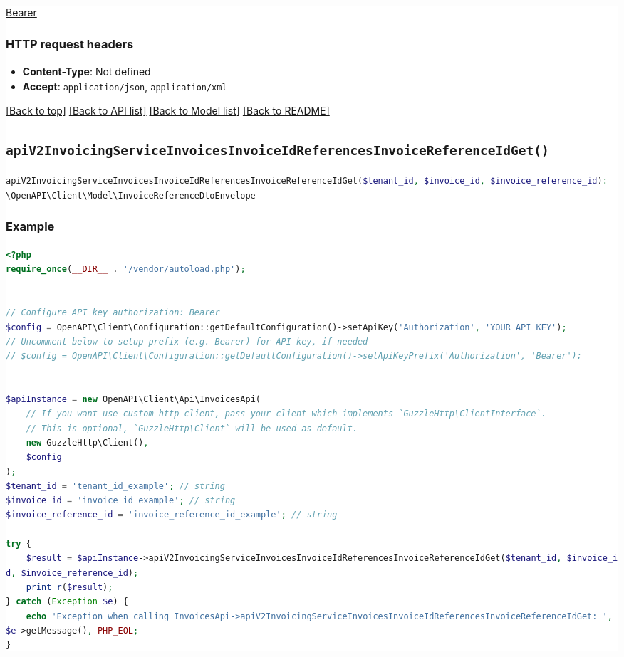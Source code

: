 [Bearer](../../README.md#Bearer)

### HTTP request headers

- **Content-Type**: Not defined
- **Accept**: `application/json`, `application/xml`

[[Back to top]](#) [[Back to API list]](../../README.md#endpoints)
[[Back to Model list]](../../README.md#models)
[[Back to README]](../../README.md)

## `apiV2InvoicingServiceInvoicesInvoiceIdReferencesInvoiceReferenceIdGet()`

```php
apiV2InvoicingServiceInvoicesInvoiceIdReferencesInvoiceReferenceIdGet($tenant_id, $invoice_id, $invoice_reference_id): \OpenAPI\Client\Model\InvoiceReferenceDtoEnvelope
```



### Example

```php
<?php
require_once(__DIR__ . '/vendor/autoload.php');


// Configure API key authorization: Bearer
$config = OpenAPI\Client\Configuration::getDefaultConfiguration()->setApiKey('Authorization', 'YOUR_API_KEY');
// Uncomment below to setup prefix (e.g. Bearer) for API key, if needed
// $config = OpenAPI\Client\Configuration::getDefaultConfiguration()->setApiKeyPrefix('Authorization', 'Bearer');


$apiInstance = new OpenAPI\Client\Api\InvoicesApi(
    // If you want use custom http client, pass your client which implements `GuzzleHttp\ClientInterface`.
    // This is optional, `GuzzleHttp\Client` will be used as default.
    new GuzzleHttp\Client(),
    $config
);
$tenant_id = 'tenant_id_example'; // string
$invoice_id = 'invoice_id_example'; // string
$invoice_reference_id = 'invoice_reference_id_example'; // string

try {
    $result = $apiInstance->apiV2InvoicingServiceInvoicesInvoiceIdReferencesInvoiceReferenceIdGet($tenant_id, $invoice_id, $invoice_reference_id);
    print_r($result);
} catch (Exception $e) {
    echo 'Exception when calling InvoicesApi->apiV2InvoicingServiceInvoicesInvoiceIdReferencesInvoiceReferenceIdGet: ', $e->getMessage(), PHP_EOL;
}
```
